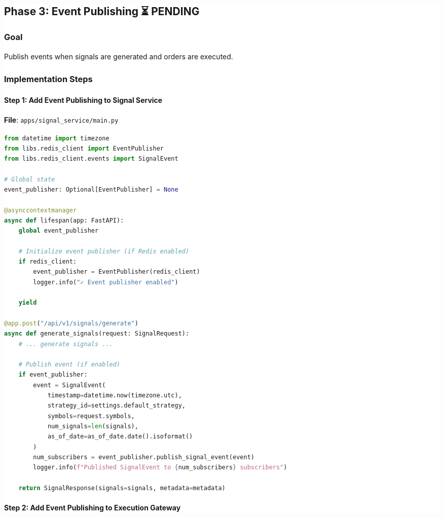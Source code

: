 
## Phase 3: Event Publishing ⏳ PENDING

### Goal

Publish events when signals are generated and orders are executed.

### Implementation Steps

#### Step 1: Add Event Publishing to Signal Service

**File**: `apps/signal_service/main.py`

```python
from datetime import timezone
from libs.redis_client import EventPublisher
from libs.redis_client.events import SignalEvent

# Global state
event_publisher: Optional[EventPublisher] = None

@asynccontextmanager
async def lifespan(app: FastAPI):
    global event_publisher

    # Initialize event publisher (if Redis enabled)
    if redis_client:
        event_publisher = EventPublisher(redis_client)
        logger.info("✓ Event publisher enabled")

    yield

@app.post("/api/v1/signals/generate")
async def generate_signals(request: SignalRequest):
    # ... generate signals ...

    # Publish event (if enabled)
    if event_publisher:
        event = SignalEvent(
            timestamp=datetime.now(timezone.utc),
            strategy_id=settings.default_strategy,
            symbols=request.symbols,
            num_signals=len(signals),
            as_of_date=as_of_date.date().isoformat()
        )
        num_subscribers = event_publisher.publish_signal_event(event)
        logger.info(f"Published SignalEvent to {num_subscribers} subscribers")

    return SignalResponse(signals=signals, metadata=metadata)
```

#### Step 2: Add Event Publishing to Execution Gateway
